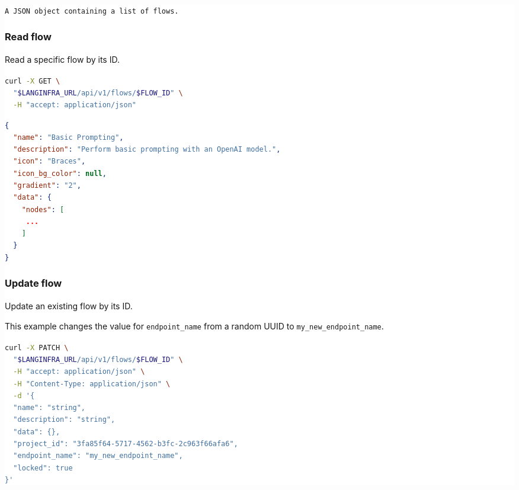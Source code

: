    </TabItem>

<TabItem value="result" label="Result">

```text
A JSON object containing a list of flows.
```

   </TabItem>
</Tabs>

### Read flow

Read a specific flow by its ID.

<Tabs>
  <TabItem value="curl" label="curl" default>

```bash
curl -X GET \
  "$LANGINFRA_URL/api/v1/flows/$FLOW_ID" \
  -H "accept: application/json"
```

  </TabItem>

  <TabItem value="result" label="Result">

```json
{
  "name": "Basic Prompting",
  "description": "Perform basic prompting with an OpenAI model.",
  "icon": "Braces",
  "icon_bg_color": null,
  "gradient": "2",
  "data": {
    "nodes": [
     ...
    ]
  }
}
```

  </TabItem>
</Tabs>

### Update flow

Update an existing flow by its ID.

This example changes the value for `endpoint_name` from a random UUID to `my_new_endpoint_name`.

<Tabs>
  <TabItem value="curl" label="curl" default>

```bash
curl -X PATCH \
  "$LANGINFRA_URL/api/v1/flows/$FLOW_ID" \
  -H "accept: application/json" \
  -H "Content-Type: application/json" \
  -d '{
  "name": "string",
  "description": "string",
  "data": {},
  "project_id": "3fa85f64-5717-4562-b3fc-2c963f66afa6",
  "endpoint_name": "my_new_endpoint_name",
  "locked": true
}'
```
